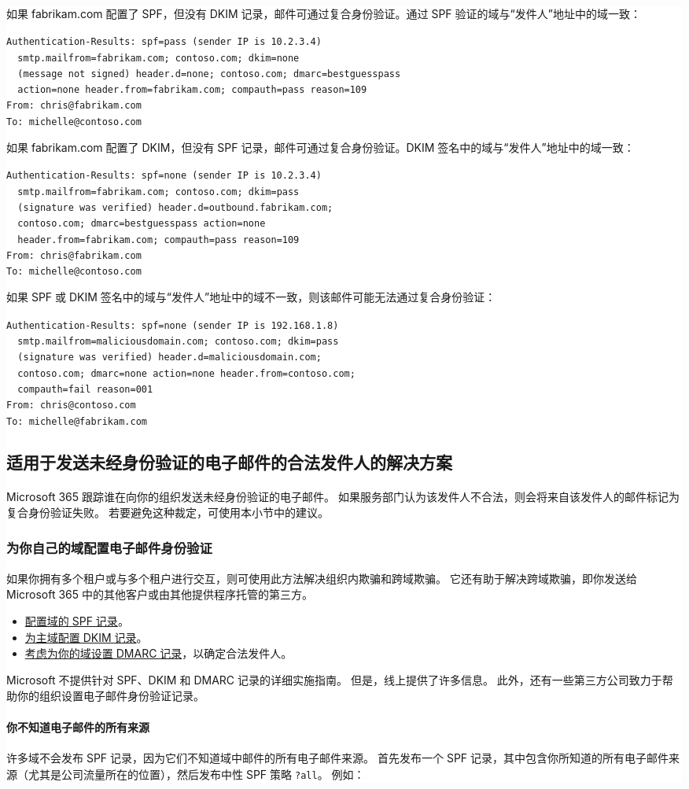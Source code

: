 如果 fabrikam.com 配置了 SPF，但没有 DKIM 记录，邮件可通过复合身份验证。通过 SPF 验证的域与“发件人”地址中的域一致：

```text
Authentication-Results: spf=pass (sender IP is 10.2.3.4)
  smtp.mailfrom=fabrikam.com; contoso.com; dkim=none
  (message not signed) header.d=none; contoso.com; dmarc=bestguesspass
  action=none header.from=fabrikam.com; compauth=pass reason=109
From: chris@fabrikam.com
To: michelle@contoso.com
```

如果 fabrikam.com 配置了 DKIM，但没有 SPF 记录，邮件可通过复合身份验证。DKIM 签名中的域与“发件人”地址中的域一致：

```text
Authentication-Results: spf=none (sender IP is 10.2.3.4)
  smtp.mailfrom=fabrikam.com; contoso.com; dkim=pass
  (signature was verified) header.d=outbound.fabrikam.com;
  contoso.com; dmarc=bestguesspass action=none
  header.from=fabrikam.com; compauth=pass reason=109
From: chris@fabrikam.com
To: michelle@contoso.com
```

如果 SPF 或 DKIM 签名中的域与“发件人”地址中的域不一致，则该邮件可能无法通过复合身份验证：

```text
Authentication-Results: spf=none (sender IP is 192.168.1.8)
  smtp.mailfrom=maliciousdomain.com; contoso.com; dkim=pass
  (signature was verified) header.d=maliciousdomain.com;
  contoso.com; dmarc=none action=none header.from=contoso.com;
  compauth=fail reason=001
From: chris@contoso.com
To: michelle@fabrikam.com
```

## <a name="solutions-for-legitimate-senders-who-are-sending-unauthenticated-email"></a>适用于发送未经身份验证的电子邮件的合法发件人的解决方案

Microsoft 365 跟踪谁在向你的组织发送未经身份验证的电子邮件。 如果服务部门认为该发件人不合法，则会将来自该发件人的邮件标记为复合身份验证失败。 若要避免这种裁定，可使用本小节中的建议。

### <a name="configure-email-authentication-for-domains-you-own"></a>为你自己的域配置电子邮件身份验证

如果你拥有多个租户或与多个租户进行交互，则可使用此方法解决组织内欺骗和跨域欺骗。 它还有助于解决跨域欺骗，即你发送给 Microsoft 365 中的其他客户或由其他提供程序托管的第三方。

- [配置域的 SPF 记录](set-up-spf-in-office-365-to-help-prevent-spoofing.md)。
- [为主域配置 DKIM 记录](use-dkim-to-validate-outbound-email.md)。
- [考虑为你的域设置 DMARC 记录](use-dmarc-to-validate-email.md)，以确定合法发件人。

Microsoft 不提供针对 SPF、DKIM 和 DMARC 记录的详细实施指南。 但是，线上提供了许多信息。 此外，还有一些第三方公司致力于帮助你的组织设置电子邮件身份验证记录。

#### <a name="you-dont-know-all-sources-for-your-email"></a>你不知道电子邮件的所有来源

许多域不会发布 SPF 记录，因为它们不知道域中邮件的所有电子邮件来源。 首先发布一个 SPF 记录，其中包含你所知道的所有电子邮件来源（尤其是公司流量所在的位置），然后发布中性 SPF 策略 `?all`。 例如：
